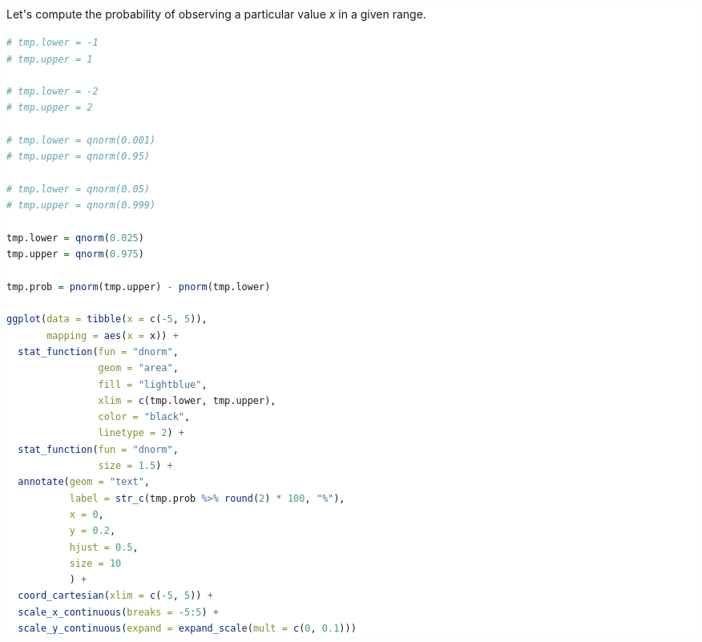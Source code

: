 Let's compute the probability of observing a particular value $x$ in a given range. 


```r
# tmp.lower = -1
# tmp.upper = 1

# tmp.lower = -2
# tmp.upper = 2

# tmp.lower = qnorm(0.001)
# tmp.upper = qnorm(0.95)

# tmp.lower = qnorm(0.05)
# tmp.upper = qnorm(0.999)

tmp.lower = qnorm(0.025)
tmp.upper = qnorm(0.975)

tmp.prob = pnorm(tmp.upper) - pnorm(tmp.lower)

ggplot(data = tibble(x = c(-5, 5)),
       mapping = aes(x = x)) + 
  stat_function(fun = "dnorm",
                geom = "area",
                fill = "lightblue",
                xlim = c(tmp.lower, tmp.upper),
                color = "black",
                linetype = 2) +
  stat_function(fun = "dnorm",
                size = 1.5) +
  annotate(geom = "text",
           label = str_c(tmp.prob %>% round(2) * 100, "%"),
           x = 0,
           y = 0.2,
           hjust = 0.5,
           size = 10
           ) +
  coord_cartesian(xlim = c(-5, 5)) +
  scale_x_continuous(breaks = -5:5) +
  scale_y_continuous(expand = expand_scale(mult = c(0, 0.1))) 
```
